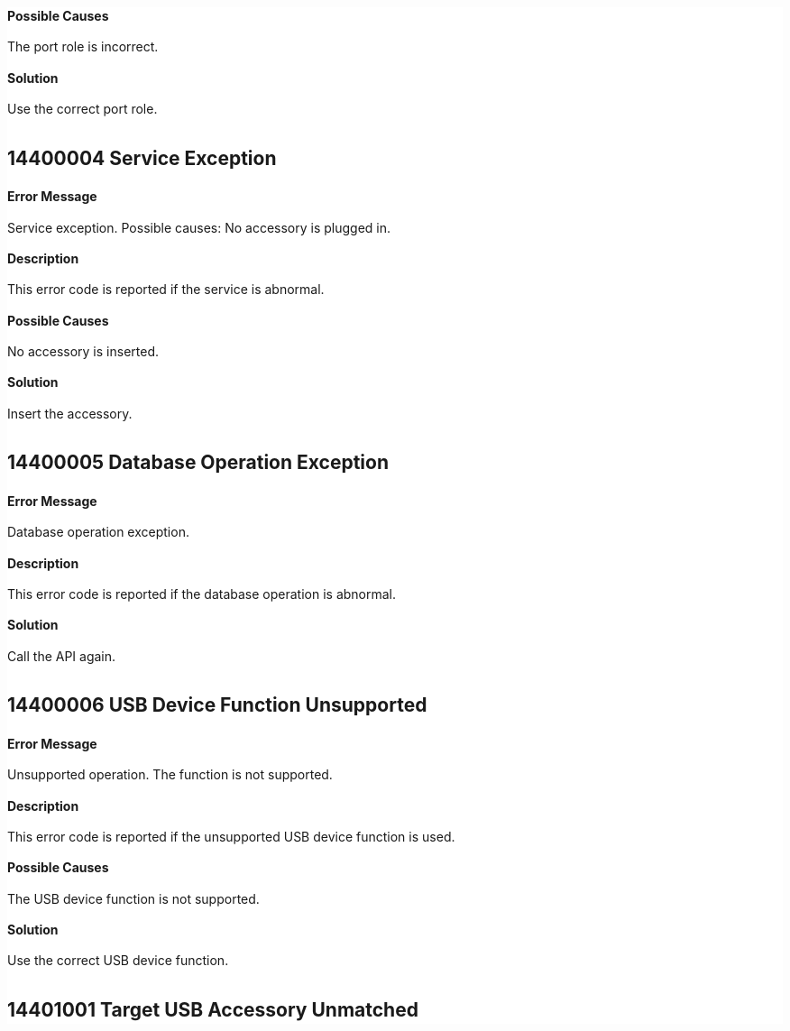 **Possible Causes**

The port role is incorrect.

**Solution**

Use the correct port role.

## 14400004 Service Exception

**Error Message**

Service exception. Possible causes: No accessory is plugged in.

**Description**

This error code is reported if the service is abnormal.

**Possible Causes**

No accessory is inserted.

**Solution**

Insert the accessory.

## 14400005 Database Operation Exception

**Error Message**

Database operation exception.

**Description**

This error code is reported if the database operation is abnormal.

**Solution**

Call the API again.

## 14400006 USB Device Function Unsupported

**Error Message**

Unsupported operation. The function is not supported.

**Description**

This error code is reported if the unsupported USB device function is used.

**Possible Causes**

The USB device function is not supported.

**Solution**

Use the correct USB device function.

## 14401001 Target USB Accessory Unmatched
